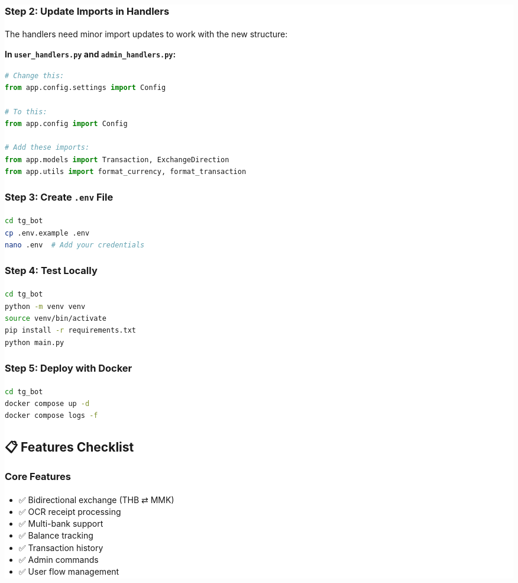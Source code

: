### Step 2: Update Imports in Handlers

The handlers need minor import updates to work with the new structure:

**In `user_handlers.py` and `admin_handlers.py`:**
```python
# Change this:
from app.config.settings import Config

# To this:
from app.config import Config

# Add these imports:
from app.models import Transaction, ExchangeDirection
from app.utils import format_currency, format_transaction
```

### Step 3: Create `.env` File

```bash
cd tg_bot
cp .env.example .env
nano .env  # Add your credentials
```

### Step 4: Test Locally

```bash
cd tg_bot
python -m venv venv
source venv/bin/activate
pip install -r requirements.txt
python main.py
```

### Step 5: Deploy with Docker

```bash
cd tg_bot
docker compose up -d
docker compose logs -f
```

## 📋 Features Checklist

### Core Features
- ✅ Bidirectional exchange (THB ⇄ MMK)
- ✅ OCR receipt processing
- ✅ Multi-bank support
- ✅ Balance tracking
- ✅ Transaction history
- ✅ Admin commands
- ✅ User flow management
